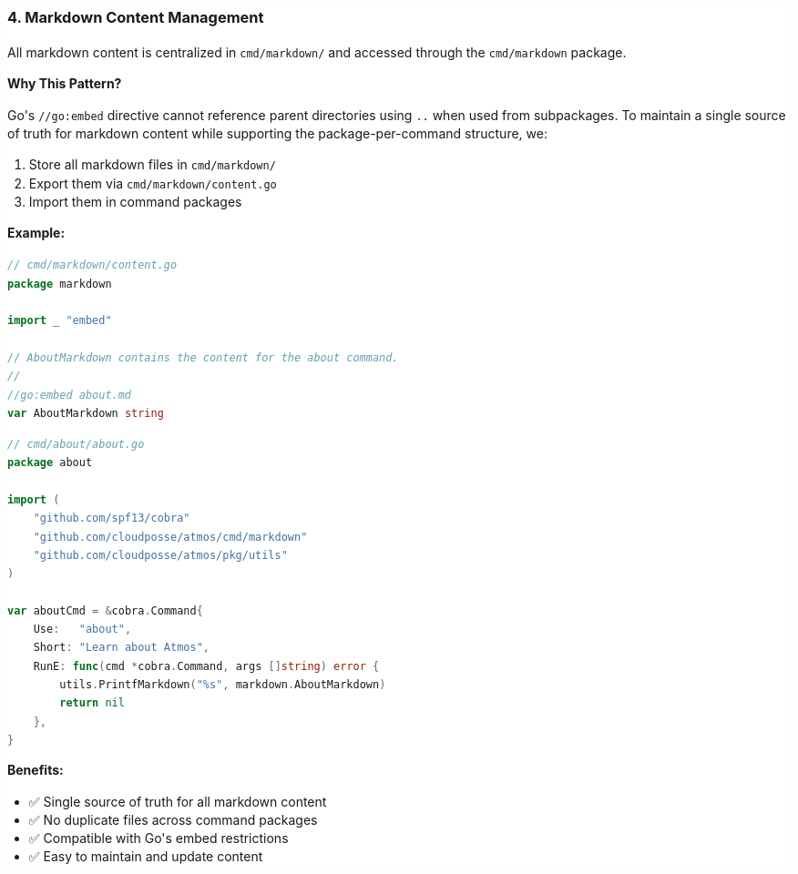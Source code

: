 ### 4. Markdown Content Management

All markdown content is centralized in `cmd/markdown/` and accessed through the `cmd/markdown` package.

**Why This Pattern?**

Go's `//go:embed` directive cannot reference parent directories using `..` when used from subpackages. To maintain a single source of truth for markdown content while supporting the package-per-command structure, we:

1. Store all markdown files in `cmd/markdown/`
2. Export them via `cmd/markdown/content.go`
3. Import them in command packages

**Example:**

```go
// cmd/markdown/content.go
package markdown

import _ "embed"

// AboutMarkdown contains the content for the about command.
//
//go:embed about.md
var AboutMarkdown string
```

```go
// cmd/about/about.go
package about

import (
    "github.com/spf13/cobra"
    "github.com/cloudposse/atmos/cmd/markdown"
    "github.com/cloudposse/atmos/pkg/utils"
)

var aboutCmd = &cobra.Command{
    Use:   "about",
    Short: "Learn about Atmos",
    RunE: func(cmd *cobra.Command, args []string) error {
        utils.PrintfMarkdown("%s", markdown.AboutMarkdown)
        return nil
    },
}
```

**Benefits:**

- ✅ Single source of truth for all markdown content
- ✅ No duplicate files across command packages
- ✅ Compatible with Go's embed restrictions
- ✅ Easy to maintain and update content
